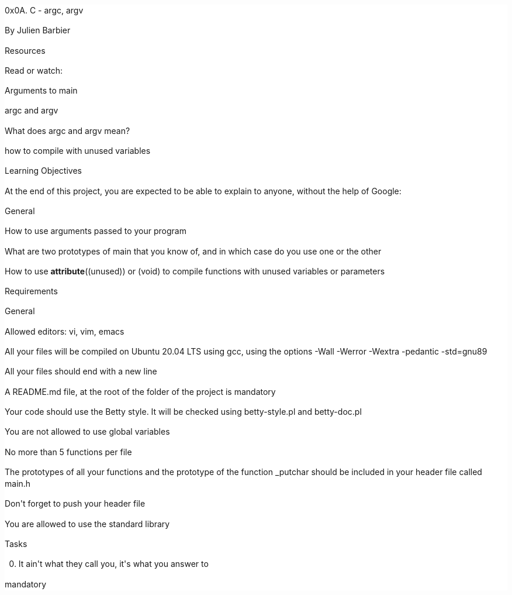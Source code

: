0x0A. C - argc, argv

By Julien Barbier

Resources

Read or watch:



Arguments to main

argc and argv

What does argc and argv mean?

how to compile with unused variables

Learning Objectives

At the end of this project, you are expected to be able to explain to anyone, without the help of Google:



General

How to use arguments passed to your program

What are two prototypes of main that you know of, and in which case do you use one or the other

How to use __attribute__((unused)) or (void) to compile functions with unused variables or parameters

Requirements

General

Allowed editors: vi, vim, emacs

All your files will be compiled on Ubuntu 20.04 LTS using gcc, using the options -Wall -Werror -Wextra -pedantic -std=gnu89

All your files should end with a new line

A README.md file, at the root of the folder of the project is mandatory

Your code should use the Betty style. It will be checked using betty-style.pl and betty-doc.pl

You are not allowed to use global variables

No more than 5 functions per file

The prototypes of all your functions and the prototype of the function _putchar should be included in your header file called main.h

Don't forget to push your header file

You are allowed to use the standard library

Tasks

0. It ain't what they call you, it's what you answer to

mandatory
